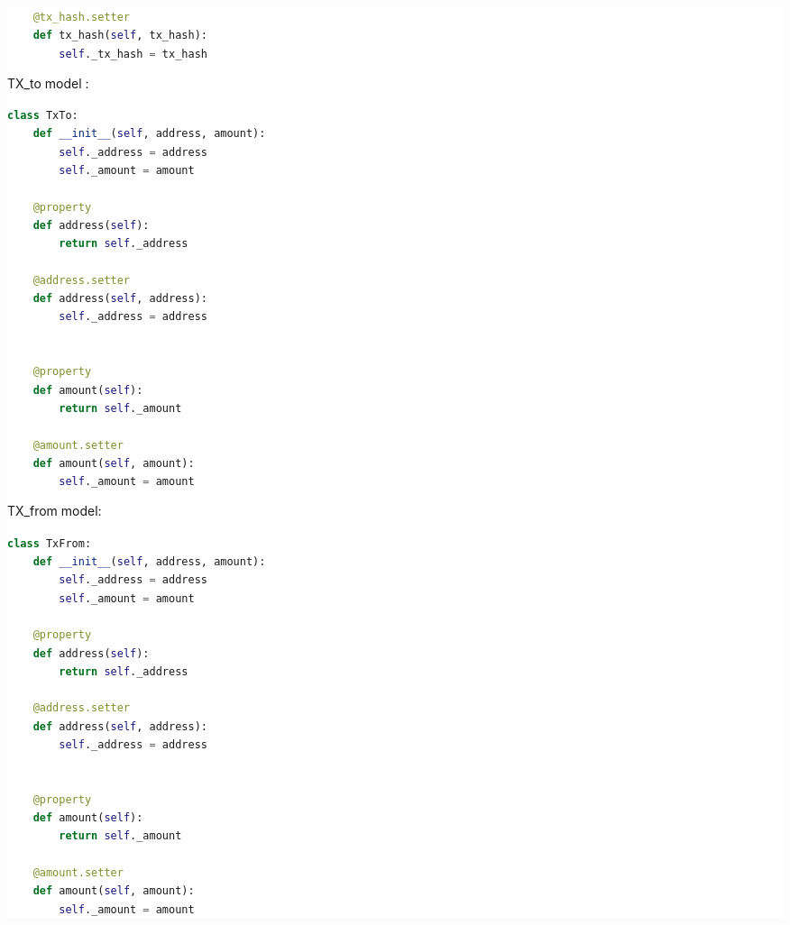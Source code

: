 ```python
    @tx_hash.setter
    def tx_hash(self, tx_hash):
        self._tx_hash = tx_hash
```

TX_to model : 
```python
class TxTo:
    def __init__(self, address, amount):
        self._address = address
        self._amount = amount

    @property
    def address(self):
        return self._address

    @address.setter
    def address(self, address):
        self._address = address


    @property
    def amount(self):
        return self._amount

    @amount.setter
    def amount(self, amount):
        self._amount = amount
```

TX_from model:
```python
class TxFrom:
    def __init__(self, address, amount):
        self._address = address
        self._amount = amount

    @property
    def address(self):
        return self._address

    @address.setter
    def address(self, address):
        self._address = address


    @property
    def amount(self):
        return self._amount

    @amount.setter
    def amount(self, amount):
        self._amount = amount
```
